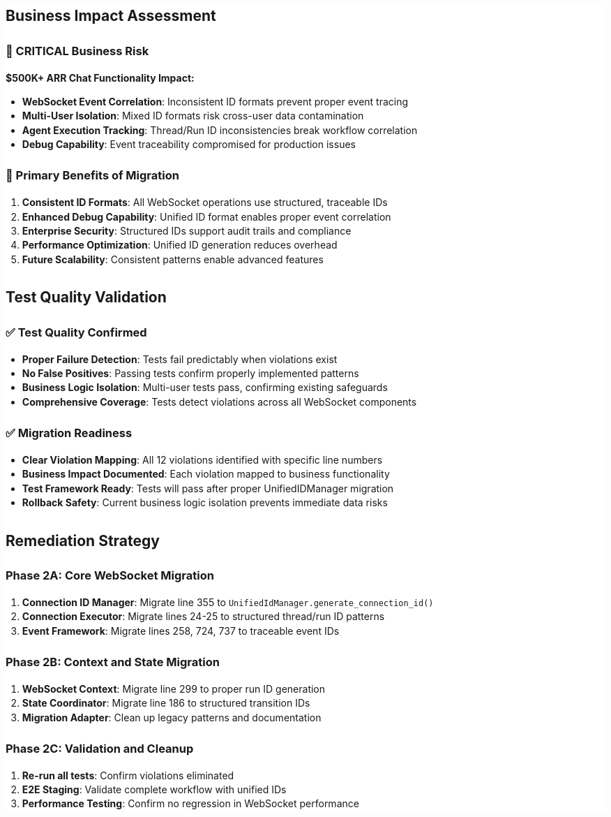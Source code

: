 ## Business Impact Assessment

### 🚨 CRITICAL Business Risk
**$500K+ ARR Chat Functionality Impact:**
- **WebSocket Event Correlation**: Inconsistent ID formats prevent proper event tracing
- **Multi-User Isolation**: Mixed ID formats risk cross-user data contamination
- **Agent Execution Tracking**: Thread/Run ID inconsistencies break workflow correlation
- **Debug Capability**: Event traceability compromised for production issues

### 🎯 Primary Benefits of Migration
1. **Consistent ID Formats**: All WebSocket operations use structured, traceable IDs
2. **Enhanced Debug Capability**: Unified ID format enables proper event correlation
3. **Enterprise Security**: Structured IDs support audit trails and compliance
4. **Performance Optimization**: Unified ID generation reduces overhead
5. **Future Scalability**: Consistent patterns enable advanced features

## Test Quality Validation

### ✅ Test Quality Confirmed
- **Proper Failure Detection**: Tests fail predictably when violations exist
- **No False Positives**: Passing tests confirm properly implemented patterns
- **Business Logic Isolation**: Multi-user tests pass, confirming existing safeguards
- **Comprehensive Coverage**: Tests detect violations across all WebSocket components

### ✅ Migration Readiness
- **Clear Violation Mapping**: All 12 violations identified with specific line numbers
- **Business Impact Documented**: Each violation mapped to business functionality
- **Test Framework Ready**: Tests will pass after proper UnifiedIDManager migration
- **Rollback Safety**: Current business logic isolation prevents immediate data risks

## Remediation Strategy

### Phase 2A: Core WebSocket Migration
1. **Connection ID Manager**: Migrate line 355 to `UnifiedIdManager.generate_connection_id()`
2. **Connection Executor**: Migrate lines 24-25 to structured thread/run ID patterns
3. **Event Framework**: Migrate lines 258, 724, 737 to traceable event IDs

### Phase 2B: Context and State Migration
1. **WebSocket Context**: Migrate line 299 to proper run ID generation
2. **State Coordinator**: Migrate line 186 to structured transition IDs
3. **Migration Adapter**: Clean up legacy patterns and documentation

### Phase 2C: Validation and Cleanup
1. **Re-run all tests**: Confirm violations eliminated
2. **E2E Staging**: Validate complete workflow with unified IDs
3. **Performance Testing**: Confirm no regression in WebSocket performance

